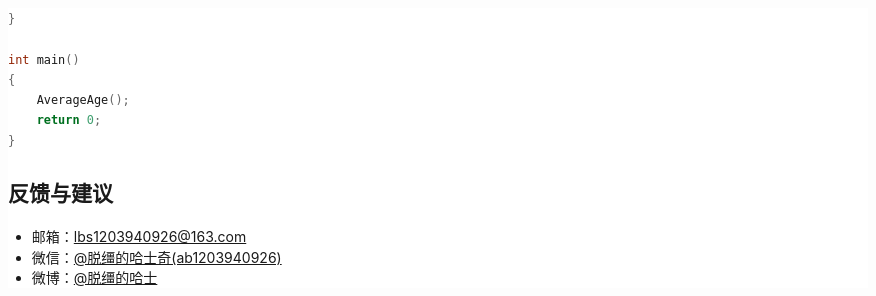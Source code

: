 ```cpp
}
 
int main()
{
    AverageAge();
    return 0;
}
```

## 反馈与建议
- 邮箱：<lbs1203940926@163.com>
- 微信：[@脱缰的哈士奇(ab1203940926)](http://ojx8u3g1z.bkt.clouddn.com/wechat-id.jpg)
- 微博：[@脱缰的哈士](http://weibo.com/2329754491/profile) 
